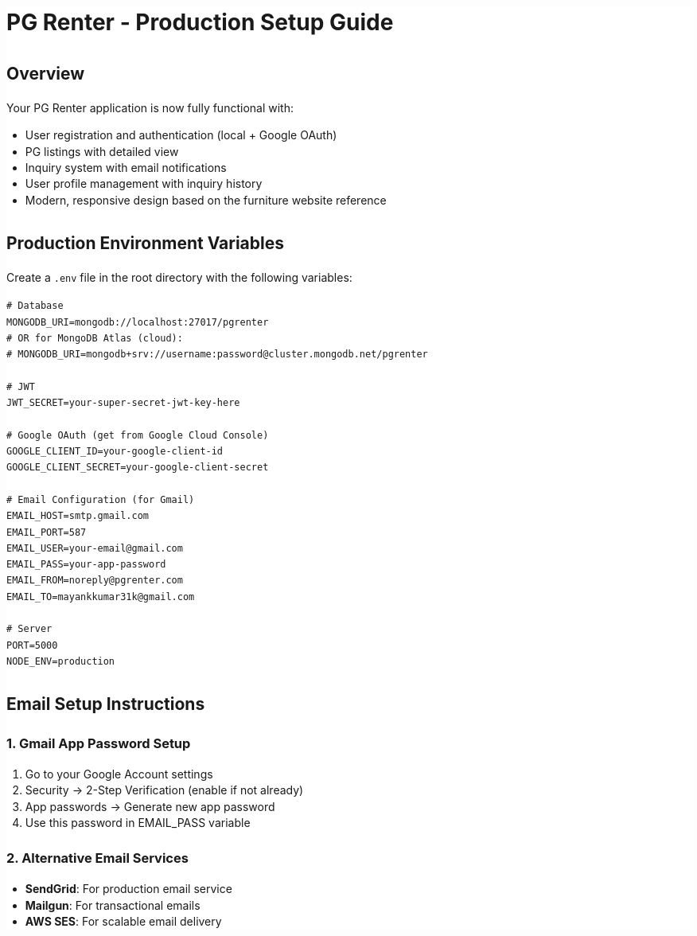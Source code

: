 # PG Renter - Production Setup Guide

## Overview
Your PG Renter application is now fully functional with:
- User registration and authentication (local + Google OAuth)
- PG listings with detailed view
- Inquiry system with email notifications
- User profile management with inquiry history
- Modern, responsive design based on the furniture website reference

## Production Environment Variables

Create a `.env` file in the root directory with the following variables:

```env
# Database
MONGODB_URI=mongodb://localhost:27017/pgrenter
# OR for MongoDB Atlas (cloud):
# MONGODB_URI=mongodb+srv://username:password@cluster.mongodb.net/pgrenter

# JWT
JWT_SECRET=your-super-secret-jwt-key-here

# Google OAuth (get from Google Cloud Console)
GOOGLE_CLIENT_ID=your-google-client-id
GOOGLE_CLIENT_SECRET=your-google-client-secret

# Email Configuration (for Gmail)
EMAIL_HOST=smtp.gmail.com
EMAIL_PORT=587
EMAIL_USER=your-email@gmail.com
EMAIL_PASS=your-app-password
EMAIL_FROM=noreply@pgrenter.com
EMAIL_TO=mayankkumar31k@gmail.com

# Server
PORT=5000
NODE_ENV=production
```

## Email Setup Instructions

### 1. Gmail App Password Setup
1. Go to your Google Account settings
2. Security → 2-Step Verification (enable if not already)
3. App passwords → Generate new app password
4. Use this password in EMAIL_PASS variable

### 2. Alternative Email Services
- **SendGrid**: For production email service
- **Mailgun**: For transactional emails
- **AWS SES**: For scalable email delivery
